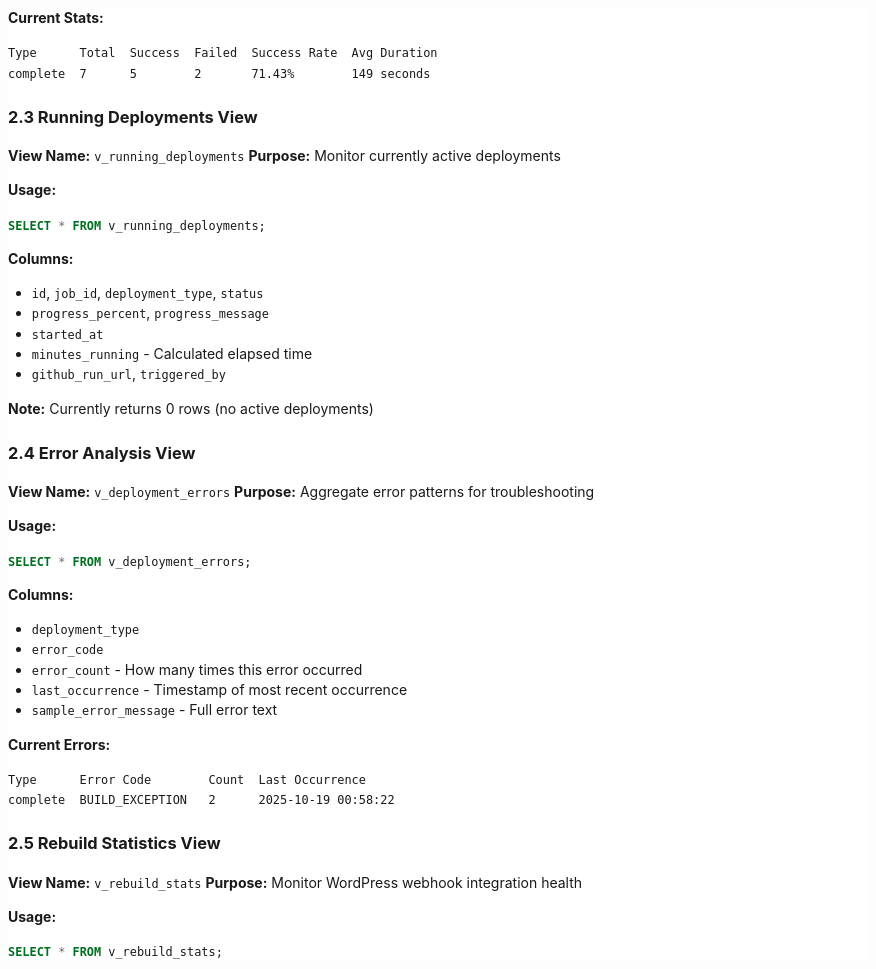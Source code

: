 **Current Stats:**
```
Type      Total  Success  Failed  Success Rate  Avg Duration
complete  7      5        2       71.43%        149 seconds
```

### 2.3 Running Deployments View

**View Name:** `v_running_deployments`
**Purpose:** Monitor currently active deployments

**Usage:**
```sql
SELECT * FROM v_running_deployments;
```

**Columns:**
- `id`, `job_id`, `deployment_type`, `status`
- `progress_percent`, `progress_message`
- `started_at`
- `minutes_running` - Calculated elapsed time
- `github_run_url`, `triggered_by`

**Note:** Currently returns 0 rows (no active deployments)

### 2.4 Error Analysis View

**View Name:** `v_deployment_errors`
**Purpose:** Aggregate error patterns for troubleshooting

**Usage:**
```sql
SELECT * FROM v_deployment_errors;
```

**Columns:**
- `deployment_type`
- `error_code`
- `error_count` - How many times this error occurred
- `last_occurrence` - Timestamp of most recent occurrence
- `sample_error_message` - Full error text

**Current Errors:**
```
Type      Error Code        Count  Last Occurrence
complete  BUILD_EXCEPTION   2      2025-10-19 00:58:22
```

### 2.5 Rebuild Statistics View

**View Name:** `v_rebuild_stats`
**Purpose:** Monitor WordPress webhook integration health

**Usage:**
```sql
SELECT * FROM v_rebuild_stats;
```

